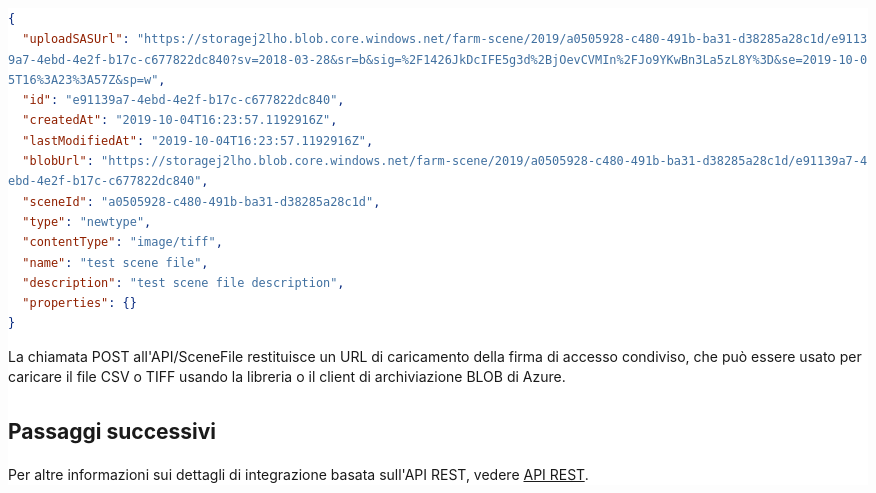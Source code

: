 ```json
{
  "uploadSASUrl": "https://storagej2lho.blob.core.windows.net/farm-scene/2019/a0505928-c480-491b-ba31-d38285a28c1d/e91139a7-4ebd-4e2f-b17c-c677822dc840?sv=2018-03-28&sr=b&sig=%2F1426JkDcIFE5g3d%2BjOevCVMIn%2FJo9YKwBn3La5zL8Y%3D&se=2019-10-05T16%3A23%3A57Z&sp=w",
  "id": "e91139a7-4ebd-4e2f-b17c-c677822dc840",
  "createdAt": "2019-10-04T16:23:57.1192916Z",
  "lastModifiedAt": "2019-10-04T16:23:57.1192916Z",
  "blobUrl": "https://storagej2lho.blob.core.windows.net/farm-scene/2019/a0505928-c480-491b-ba31-d38285a28c1d/e91139a7-4ebd-4e2f-b17c-c677822dc840",
  "sceneId": "a0505928-c480-491b-ba31-d38285a28c1d",
  "type": "newtype",
  "contentType": "image/tiff",
  "name": "test scene file",
  "description": "test scene file description",
  "properties": {}
}


```

La chiamata POST all'API/SceneFile restituisce un URL di caricamento della firma di accesso condiviso, che può essere usato per caricare il file CSV o TIFF usando la libreria o il client di archiviazione BLOB di Azure.


## <a name="next-steps"></a>Passaggi successivi

Per altre informazioni sui dettagli di integrazione basata sull'API REST, vedere [API REST](rest-api-in-azure-farmbeats.md).

